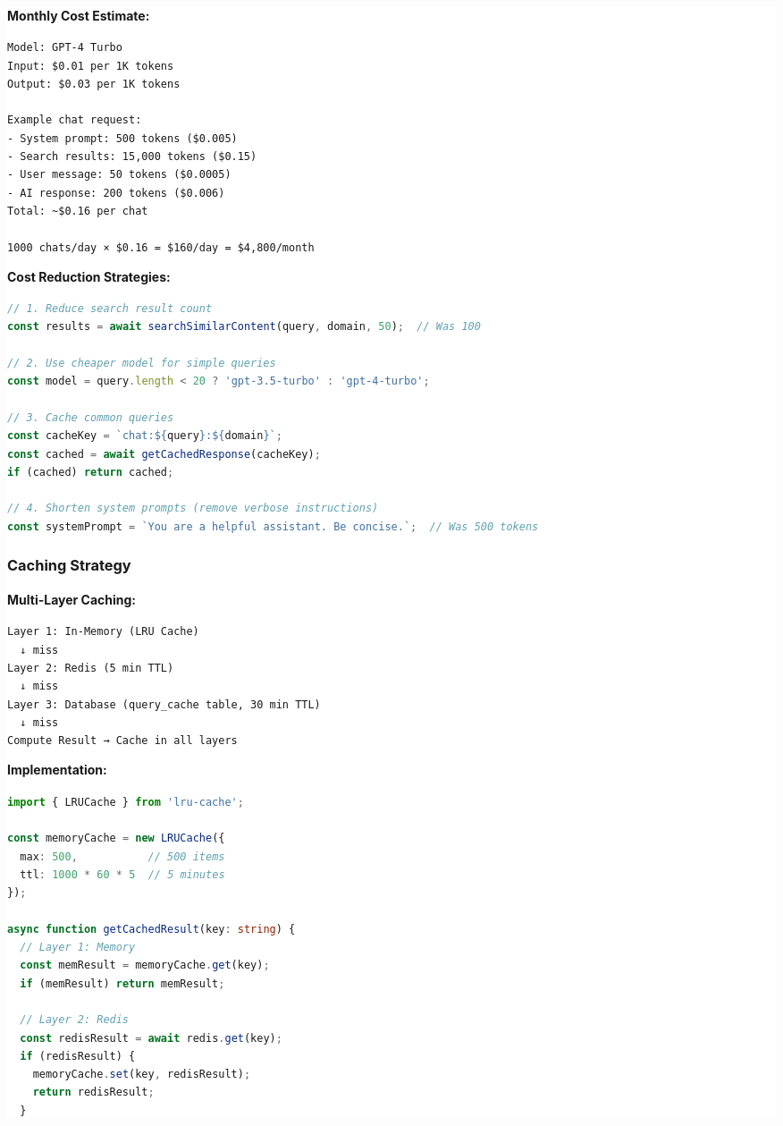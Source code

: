 **Monthly Cost Estimate:**
```
Model: GPT-4 Turbo
Input: $0.01 per 1K tokens
Output: $0.03 per 1K tokens

Example chat request:
- System prompt: 500 tokens ($0.005)
- Search results: 15,000 tokens ($0.15)
- User message: 50 tokens ($0.0005)
- AI response: 200 tokens ($0.006)
Total: ~$0.16 per chat

1000 chats/day × $0.16 = $160/day = $4,800/month
```

**Cost Reduction Strategies:**
```typescript
// 1. Reduce search result count
const results = await searchSimilarContent(query, domain, 50);  // Was 100

// 2. Use cheaper model for simple queries
const model = query.length < 20 ? 'gpt-3.5-turbo' : 'gpt-4-turbo';

// 3. Cache common queries
const cacheKey = `chat:${query}:${domain}`;
const cached = await getCachedResponse(cacheKey);
if (cached) return cached;

// 4. Shorten system prompts (remove verbose instructions)
const systemPrompt = `You are a helpful assistant. Be concise.`;  // Was 500 tokens
```

### Caching Strategy

**Multi-Layer Caching:**
```
Layer 1: In-Memory (LRU Cache)
  ↓ miss
Layer 2: Redis (5 min TTL)
  ↓ miss
Layer 3: Database (query_cache table, 30 min TTL)
  ↓ miss
Compute Result → Cache in all layers
```

**Implementation:**
```typescript
import { LRUCache } from 'lru-cache';

const memoryCache = new LRUCache({
  max: 500,           // 500 items
  ttl: 1000 * 60 * 5  // 5 minutes
});

async function getCachedResult(key: string) {
  // Layer 1: Memory
  const memResult = memoryCache.get(key);
  if (memResult) return memResult;

  // Layer 2: Redis
  const redisResult = await redis.get(key);
  if (redisResult) {
    memoryCache.set(key, redisResult);
    return redisResult;
  }
```